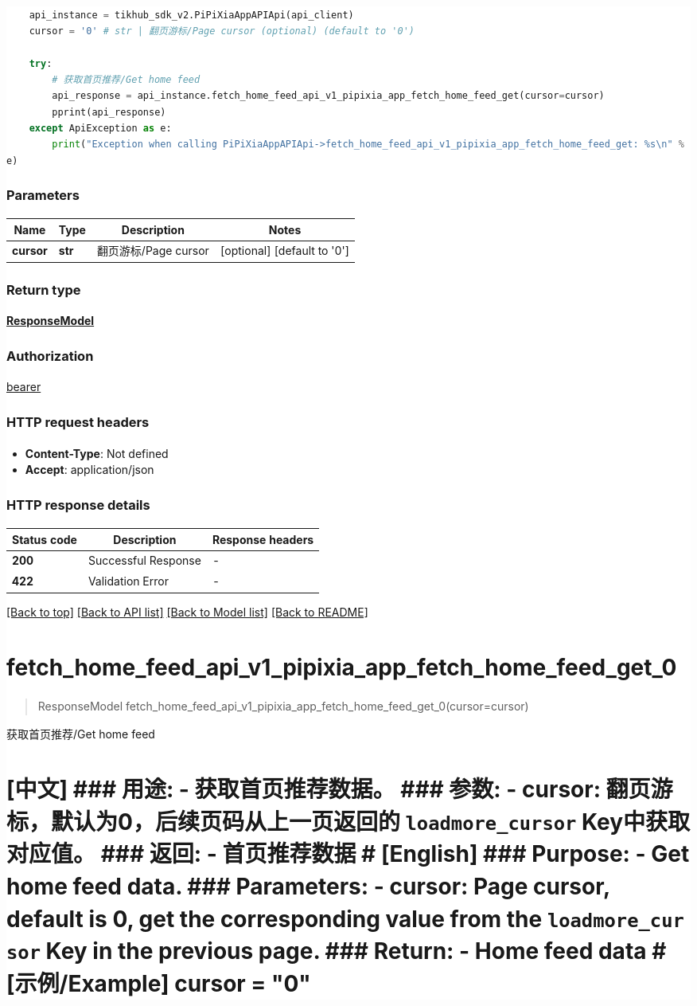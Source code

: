 ```python
    api_instance = tikhub_sdk_v2.PiPiXiaAppAPIApi(api_client)
    cursor = '0' # str | 翻页游标/Page cursor (optional) (default to '0')

    try:
        # 获取首页推荐/Get home feed
        api_response = api_instance.fetch_home_feed_api_v1_pipixia_app_fetch_home_feed_get(cursor=cursor)
        pprint(api_response)
    except ApiException as e:
        print("Exception when calling PiPiXiaAppAPIApi->fetch_home_feed_api_v1_pipixia_app_fetch_home_feed_get: %s\n" % e)
```

### Parameters

Name | Type | Description  | Notes
------------- | ------------- | ------------- | -------------
 **cursor** | **str**| 翻页游标/Page cursor | [optional] [default to &#39;0&#39;]

### Return type

[**ResponseModel**](ResponseModel.md)

### Authorization

[bearer](../README.md#bearer)

### HTTP request headers

 - **Content-Type**: Not defined
 - **Accept**: application/json

### HTTP response details
| Status code | Description | Response headers |
|-------------|-------------|------------------|
**200** | Successful Response |  -  |
**422** | Validation Error |  -  |

[[Back to top]](#) [[Back to API list]](../README.md#documentation-for-api-endpoints) [[Back to Model list]](../README.md#documentation-for-models) [[Back to README]](../README.md)

# **fetch_home_feed_api_v1_pipixia_app_fetch_home_feed_get_0**
> ResponseModel fetch_home_feed_api_v1_pipixia_app_fetch_home_feed_get_0(cursor=cursor)

获取首页推荐/Get home feed

# [中文] ### 用途: - 获取首页推荐数据。 ### 参数: - cursor: 翻页游标，默认为0，后续页码从上一页返回的 `loadmore_cursor` Key中获取对应值。 ### 返回: - 首页推荐数据  # [English] ### Purpose: - Get home feed data. ### Parameters: - cursor: Page cursor, default is 0, get the corresponding value from the `loadmore_cursor` Key in the previous page. ### Return: - Home feed data  # [示例/Example] cursor = \"0\"
